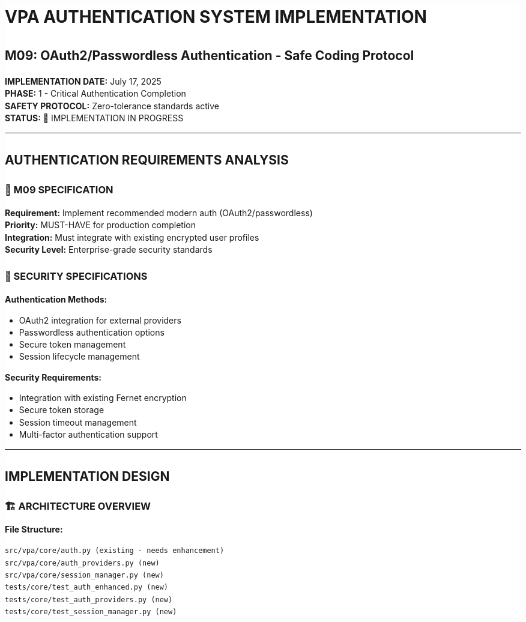 # VPA AUTHENTICATION SYSTEM IMPLEMENTATION
## M09: OAuth2/Passwordless Authentication - Safe Coding Protocol

**IMPLEMENTATION DATE:** July 17, 2025  
**PHASE:** 1 - Critical Authentication Completion  
**SAFETY PROTOCOL:** Zero-tolerance standards active  
**STATUS:** 🔄 IMPLEMENTATION IN PROGRESS

---

## AUTHENTICATION REQUIREMENTS ANALYSIS

### 🎯 M09 SPECIFICATION

**Requirement:** Implement recommended modern auth (OAuth2/passwordless)  
**Priority:** MUST-HAVE for production completion  
**Integration:** Must integrate with existing encrypted user profiles  
**Security Level:** Enterprise-grade security standards

### 🔐 SECURITY SPECIFICATIONS

**Authentication Methods:**
- OAuth2 integration for external providers
- Passwordless authentication options
- Secure token management
- Session lifecycle management

**Security Requirements:**
- Integration with existing Fernet encryption
- Secure token storage
- Session timeout management
- Multi-factor authentication support

---

## IMPLEMENTATION DESIGN

### 🏗️ ARCHITECTURE OVERVIEW

**File Structure:**
```
src/vpa/core/auth.py (existing - needs enhancement)
src/vpa/core/auth_providers.py (new)
src/vpa/core/session_manager.py (new)
tests/core/test_auth_enhanced.py (new)
tests/core/test_auth_providers.py (new)
tests/core/test_session_manager.py (new)
```
